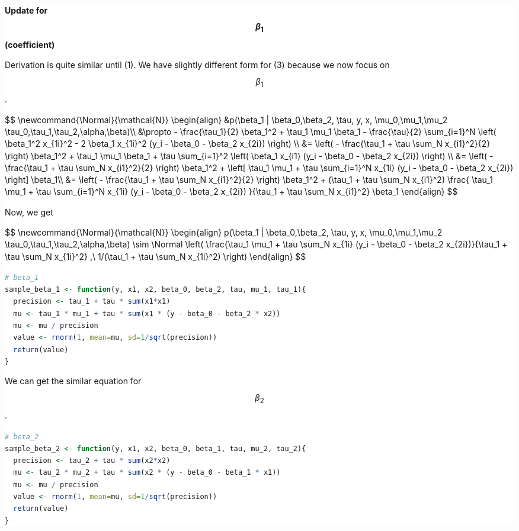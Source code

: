 **Update for $$\beta_1$$ (coefficient)**

Derivation is quite similar until (1). We have slightly different form for (3) because we now focus on $$\beta_1$$.

<span style="font-size:1.0em; line-height:0%">
$$
\newcommand{\Normal}{\mathcal{N}}
\begin{align}
&p(\beta_1 | \beta_0,\beta_2, \tau, y, x, \mu_0,\mu_1,\mu_2 \tau_0,\tau_1,\tau_2,\alpha,\beta)\\
&\propto - \frac{\tau_1}{2} \beta_1^2 + \tau_1 \mu_1 \beta_1 - \frac{\tau}{2} \sum_{i=1}^N \left( \beta_1^2 x_{1i}^2 - 2 \beta_1 x_{1i}^2 (y_i - \beta_0 - \beta_2 x_{2i})  \right) \\
&= \left( - \frac{\tau_1 + \tau \sum_N x_{i1}^2}{2}    \right) \beta_1^2 + \tau_1 \mu_1 \beta_1 + \tau \sum_{i=1}^2 \left( \beta_1 x_{i1} (y_i - \beta_0 - \beta_2 x_{2i}) \right) \\
&= \left( - \frac{\tau_1 + \tau \sum_N x_{i1}^2}{2}    \right) \beta_1^2 + \left[ \tau_1 \mu_1 + \tau \sum_{i=1}^N x_{1i} (y_i - \beta_0 - \beta_2 x_{2i})  \right] \beta_1\\
&= \left( - \frac{\tau_1 + \tau \sum_N x_{i1}^2}{2}    \right) \beta_1^2 + (\tau_1 + \tau \sum_N x_{i1}^2) \frac{ \tau_1 \mu_1 + \tau \sum_{i=1}^N x_{1i} (y_i - \beta_0 - \beta_2 x_{2i})  }{\tau_1 + \tau \sum_N x_{i1}^2} \beta_1
\end{align}
$$
</span>

Now, we get

<span style="font-size:1.0em; line-height:0%">
$$
\newcommand{\Normal}{\mathcal{N}}
\begin{align}
p(\beta_1 | \beta_0,\beta_2, \tau, y, x, \mu_0,\mu_1,\mu_2 \tau_0,\tau_1,\tau_2,\alpha,\beta) \sim \Normal \left( \frac{\tau_1 \mu_1 + \tau \sum_N x_{1i} (y_i - \beta_0 - \beta_2 x_{2i})}{\tau_1 + \tau \sum_N x_{1i}^2} ,\  1/(\tau_1 + \tau \sum_N x_{1i}^2) \right)
\end{align}
$$
</span>

```r
# beta_1
sample_beta_1 <- function(y, x1, x2, beta_0, beta_2, tau, mu_1, tau_1){
  precision <- tau_1 + tau * sum(x1*x1)
  mu <- tau_1 * mu_1 + tau * sum(x1 * (y - beta_0 - beta_2 * x2))
  mu <- mu / precision
  value <- rnorm(1, mean=mu, sd=1/sqrt(precision))
  return(value)
}
```

We can get the similar equation for $$\beta_2$$.

```r
# beta_2
sample_beta_2 <- function(y, x1, x2, beta_0, beta_1, tau, mu_2, tau_2){
  precision <- tau_2 + tau * sum(x2*x2)
  mu <- tau_2 * mu_2 + tau * sum(x2 * (y - beta_0 - beta_1 * x1))
  mu <- mu / precision
  value <- rnorm(1, mean=mu, sd=1/sqrt(precision))
  return(value)
}
```
